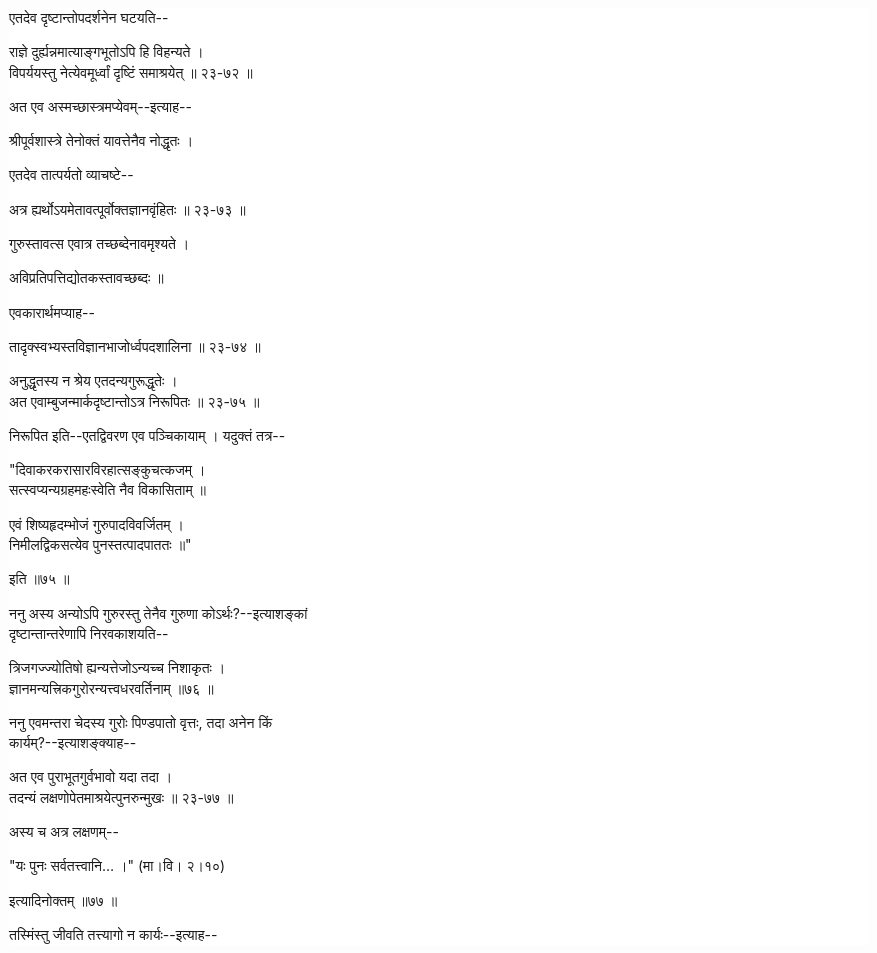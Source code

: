 
एतदेव दृष्टान्तोपदर्शनेन घटयति--  


राज्ञे दुर्ह्यन्नमात्याङ्गभूतोऽपि हि विहन्यते ।  
विपर्ययस्तु नेत्येवमूर्ध्वां दृष्टिं समाश्रयेत् ॥ २३-७२ ॥  


अत एव अस्मच्छास्त्रमप्येवम्--इत्याह--  


श्रीपूर्वशास्त्रे तेनोक्तं यावत्तेनैव नोद्धृतः ।  


एतदेव तात्पर्यतो व्याचष्टे--  


अत्र ह्यर्थोऽयमेतावत्पूर्वोक्तज्ञानवृंहितः ॥ २३-७३ ॥  

गुरुस्तावत्स एवात्र तच्छब्देनावमृश्यते ।  


अविप्रतिपत्तिद्योतकस्तावच्छब्दः ॥  

एवकारार्थमप्याह--  


तादृक्स्वभ्यस्तविज्ञानभाजोर्ध्वपदशालिना ॥ २३-७४ ॥  

अनुद्धृतस्य न श्रेय एतदन्यगुरूद्धृतेः ।  
अत एवाम्बुजन्मार्कदृष्टान्तोऽत्र निरूपितः ॥ २३-७५ ॥  


निरूपित इति--एतद्विवरण एव पञ्चिकायाम् । यदुक्तं तत्र--  

"दिवाकरकरासारविरहात्सङ्कुचत्कजम् ।  
सत्स्वप्यन्यग्रहमहःस्वेति नैव विकासिताम् ॥  

एवं शिष्यहृदम्भोजं गुरुपादविवर्जितम् ।  
निमीलद्विकसत्येव पुनस्तत्पादपाततः ॥"   

इति ॥७५ ॥  

ननु अस्य अन्योऽपि गुरुरस्तु तेनैव गुरुणा कोऽर्थः?--इत्याशङ्कां   
दृष्टान्तान्तरेणापि निरवकाशयति--   


त्रिजगज्ज्योतिषो ह्यन्यत्तेजोऽन्यच्च निशाकृतः ।   
ज्ञानमन्यत्त्रिकगुरोरन्यत्त्वधरवर्तिनाम् ॥७६ ॥  


ननु एवमन्तरा चेदस्य गुरोः पिण्डपातो वृत्तः, तदा अनेन किं   
कार्यम्?--इत्याशङ्क्याह--  


अत एव पुराभूतगुर्वभावो यदा तदा ।  
तदन्यं लक्षणोपेतमाश्रयेत्पुनरुन्मुखः ॥ २३-७७ ॥  


अस्य च अत्र लक्षणम्--  

"यः पुनः सर्वतत्त्वानि… ।" (मा।वि। २।१०)  

इत्यादिनोक्तम् ॥७७ ॥  

तस्मिंस्तु जीवति तत्त्यागो न कार्यः--इत्याह--  
